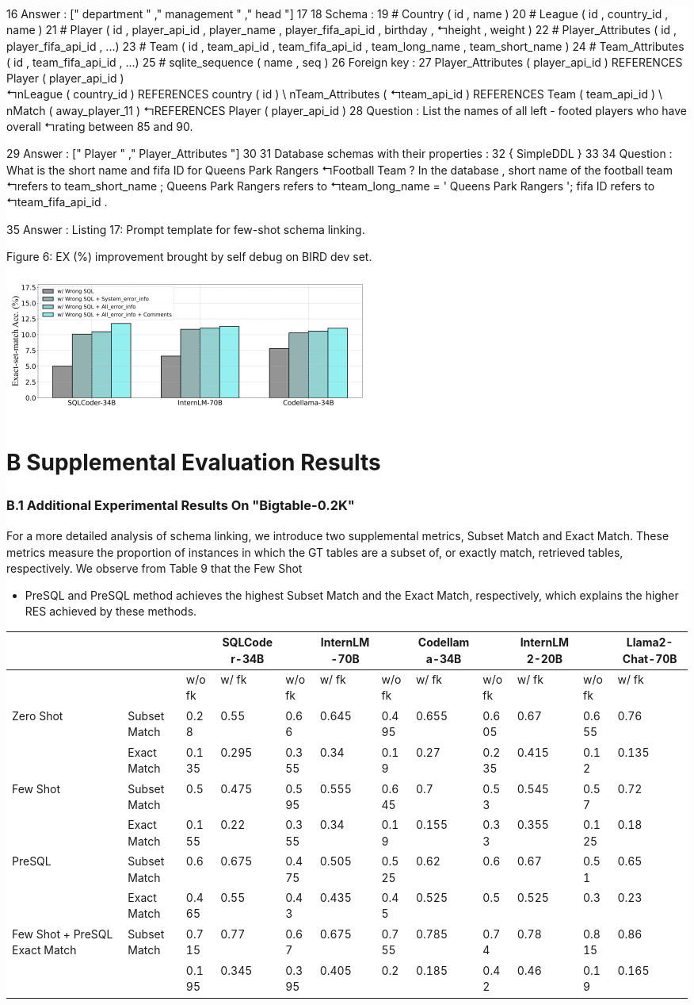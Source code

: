 16 Answer : [" department " ," management " ," head "]
17 18 Schema : 19 \# Country ( id , name ) 20 \# League ( id , country_id , name ) 21 \# Player ( id , player_api_id , player_name , player_fifa_api_id , birthday ,
↰height , weight )
22 \# Player_Attributes ( id , player_fifa_api_id , ...) 23 \# Team ( id , team_api_id , team_fifa_api_id , team_long_name , team_short_name ) 24 \# Team_Attributes ( id , team_fifa_api_id , ...) 25 \# sqlite_sequence ( name , seq ) 26 Foreign key : 27 Player_Attributes ( player_api_id ) REFERENCES Player ( player_api_id ) \
↰nLeague ( country_id ) REFERENCES country ( id ) \ nTeam_Attributes ( ↰team_api_id ) REFERENCES Team ( team_api_id ) \ nMatch ( away_player_11 ) ↰REFERENCES Player ( player_api_id )
28 Question : List the names of all left - footed players who have overall
↰rating between 85 and 90.

29 Answer : [" Player " ," Player_Attributes "]
30 31 Database schemas with their properties : 32 { SimpleDDL }
33 34 Question : What is the short name and fifa ID for Queens Park Rangers
↰Football Team ? In the database , short name of the football team ↰refers to team_short_name ; Queens Park Rangers refers to
↰team_long_name = ' Queens Park Rangers '; fifa ID refers to
↰team_fifa_api_id .

35 Answer :
Listing 17: Prompt template for few-shot schema linking.

Figure 6: EX (%) improvement brought by self debug on BIRD dev set.

![22_image_0.png](22_image_0.png)

# B Supplemental Evaluation Results

### B.1 Additional Experimental Results On "Bigtable-0.2K"

For a more detailed analysis of schema linking, we introduce two supplemental metrics, Subset Match and Exact Match. These metrics measure the proportion of instances in which the GT tables are a subset of, or exactly match, retrieved tables, respectively. We observe from Table 9 that the Few Shot
+ PreSQL and PreSQL method achieves the highest Subset Match and the Exact Match, respectively, which explains the higher RES achieved by these methods.

|                               |              |        | SQLCoder\-34B   |        | InternLM\-70B   |        | Codellama\-34B   |        | InternLM2\-20B   |        | Llama2\-Chat\-70B   |
|-------------------------------|--------------|--------|-----------------|--------|-----------------|--------|------------------|--------|------------------|--------|---------------------|
|                               |              | w/o fk | w/ fk           | w/o fk | w/ fk           | w/o fk | w/ fk            | w/o fk | w/ fk            | w/o fk | w/ fk               |
| Zero Shot                     | Subset Match | 0.28   | 0.55            | 0.66   | 0.645           | 0.495  | 0.655            | 0.605  | 0.67             | 0.655  | 0.76                |
|                               | Exact Match  | 0.135  | 0.295           | 0.355  | 0.34            | 0.19   | 0.27             | 0.235  | 0.415            | 0.12   | 0.135               |
| Few Shot                      | Subset Match | 0.5    | 0.475           | 0.595  | 0.555           | 0.645  | 0.7              | 0.53   | 0.545            | 0.57   | 0.72                |
|                               | Exact Match  | 0.155  | 0.22            | 0.355  | 0.34            | 0.19   | 0.155            | 0.33   | 0.355            | 0.125  | 0.18                |
| PreSQL                        | Subset Match | 0.6    | 0.675           | 0.475  | 0.505           | 0.525  | 0.62             | 0.6    | 0.67             | 0.51   | 0.65                |
|                               | Exact Match  | 0.465  | 0.55            | 0.43   | 0.435           | 0.45   | 0.525            | 0.5    | 0.525            | 0.3    | 0.23                |
| Few Shot + PreSQL Exact Match | Subset Match | 0.715  | 0.77            | 0.67   | 0.675           | 0.755  | 0.785            | 0.74   | 0.78             | 0.815  | 0.86                |
|                               |              | 0.195  | 0.345           | 0.395  | 0.405           | 0.2    | 0.185            | 0.42   | 0.46             | 0.19   | 0.165               |
